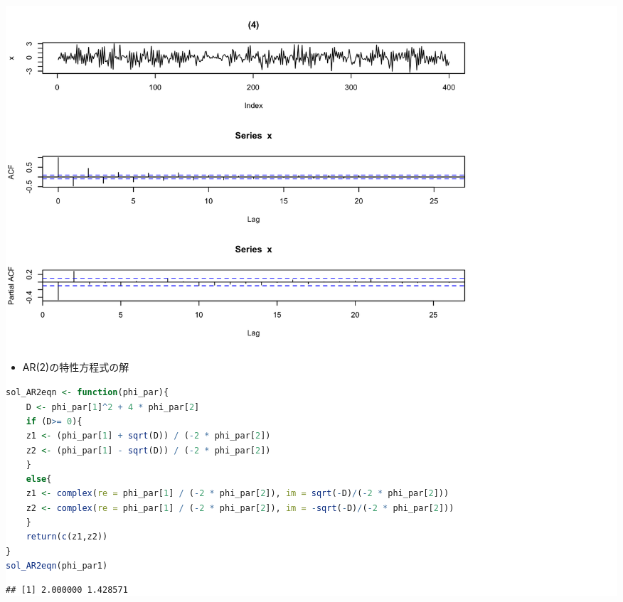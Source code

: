 <img src="024-ACF-2_files/figure-html/unnamed-chunk-1-4.png" width="672" />

- AR(2)の特性方程式の解

```r
sol_AR2eqn <- function(phi_par){
	D <- phi_par[1]^2 + 4 * phi_par[2]
	if (D>= 0){
	z1 <- (phi_par[1] + sqrt(D)) / (-2 * phi_par[2])
	z2 <- (phi_par[1] - sqrt(D)) / (-2 * phi_par[2])
	}
	else{
	z1 <- complex(re = phi_par[1] / (-2 * phi_par[2]), im = sqrt(-D)/(-2 * phi_par[2]))
	z2 <- complex(re = phi_par[1] / (-2 * phi_par[2]), im = -sqrt(-D)/(-2 * phi_par[2]))
	}
	return(c(z1,z2))
}
sol_AR2eqn(phi_par1)
```

```
## [1] 2.000000 1.428571
```
